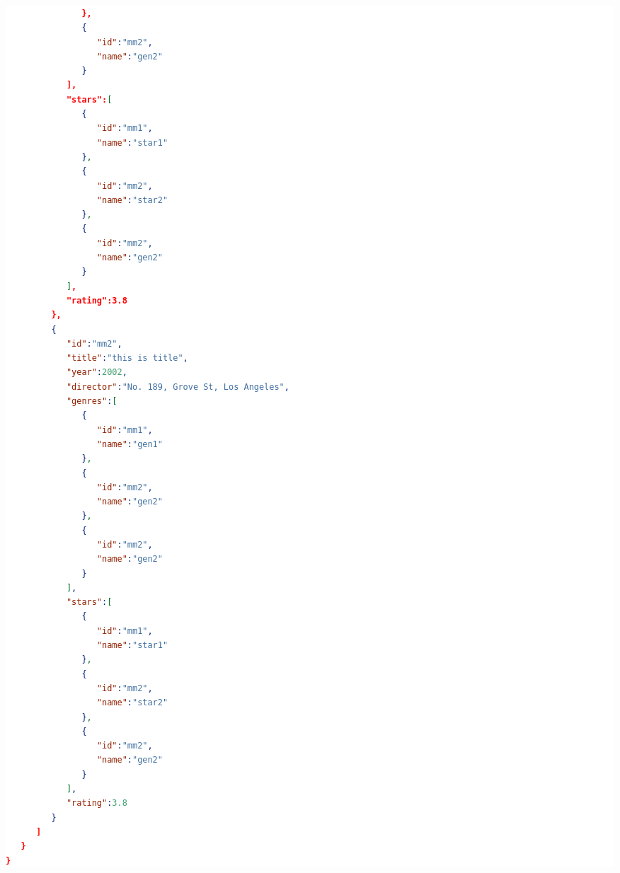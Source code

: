 ```json
               },
               {
                  "id":"mm2",
                  "name":"gen2"
               }
            ],
            "stars":[
               {
                  "id":"mm1",
                  "name":"star1"
               },
               {
                  "id":"mm2",
                  "name":"star2"
               },
               {
                  "id":"mm2",
                  "name":"gen2"
               }
            ],
            "rating":3.8
         },
         {
            "id":"mm2",
            "title":"this is title",
            "year":2002,
            "director":"No. 189, Grove St, Los Angeles",
            "genres":[
               {
                  "id":"mm1",
                  "name":"gen1"
               },
               {
                  "id":"mm2",
                  "name":"gen2"
               },
               {
                  "id":"mm2",
                  "name":"gen2"
               }
            ],
            "stars":[
               {
                  "id":"mm1",
                  "name":"star1"
               },
               {
                  "id":"mm2",
                  "name":"star2"
               },
               {
                  "id":"mm2",
                  "name":"gen2"
               }
            ],
            "rating":3.8
         }
      ]
   }
}

```
